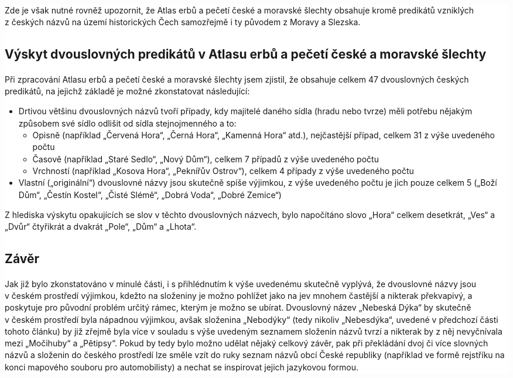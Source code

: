 Zde je však nutné rovněž upozornit, že Atlas erbů a pečetí české a moravské šlechty obsahuje kromě predikátů vzniklých z českých názvů na území historických Čech samozřejmě i ty původem z Moravy a Slezska.

## Výskyt dvouslovných predikátů v Atlasu erbů a pečetí české a moravské šlechty

Při zpracování Atlasu erbů a pečetí české a moravské šlechty jsem zjistil, že obsahuje celkem 47 dvouslovných českých predikátů, na jejichž základě je možné zkonstatovat následující:

- Drtivou většinu dvouslovných názvů tvoří případy, kdy majitelé daného sídla (hradu nebo tvrze) měli potřebu nějakým způsobem své sídlo odlišit od sídla stejnojmenného a to:
    - Opisně (například „Červená Hora“, „Černá Hora“, „Kamenná Hora“ atd.), nejčastější případ, celkem 31 z výše uvedeného počtu
    - Časově (například „Staré Sedlo“, „Nový Dům“), celkem 7 případů z výše uvedeného počtu
    - Vrchností (například „Kosova Hora“, „Peknířův Ostrov“), celkem 4 případy z výše uvedeného počtu
- Vlastní („originální“) dvouslovné názvy jsou skutečně spíše výjimkou, z výše uvedeného počtu je jich pouze celkem 5 („Boží Dům“, „Čestín Kostel“, „Čisté Slémě“, „Dobrá Voda“, „Dobré Zemice“)

Z hlediska výskytu opakujících se slov v těchto dvouslovných názvech, bylo napočítáno slovo „Hora“ celkem desetkrát, „Ves“ a „Dvůr“ čtyřikrát a dvakrát „Pole“, „Dům“ a „Lhota“.

## Závěr

Jak již bylo zkonstatováno v minulé části, i s přihlédnutím k výše uvedenému skutečně vyplývá, že dvouslovné názvy jsou v českém prostředí výjimkou, kdežto na složeniny je možno pohlížet jako na jev mnohem častější a nikterak překvapivý, a poskytuje pro původní problém určitý rámec, kterým je možno se ubírat. Dvouslovný název „Nebeská Dýka“ by skutečně v českém prostředí byla nápadnou výjimkou, avšak složenina „Nebodýky“ (tedy nikoliv „Nebesdýka“, uvedené v předchozí části tohoto článku) by již zřejmě byla více v souladu s výše uvedeným seznamem složenin názvů tvrzí a nikterak by z něj nevyčnívala mezi „Močihuby“ a „Pětipsy“. Pokud by tedy bylo možno udělat nějaký celkový závěr, pak při překládání dvoj či více slovných názvů a složenin do českého prostředí lze směle vzít do ruky seznam názvů obcí České republiky (například ve formě rejstříku na konci mapového souboru pro automobilisty) a nechat se inspirovat jejich jazykovou formou.
